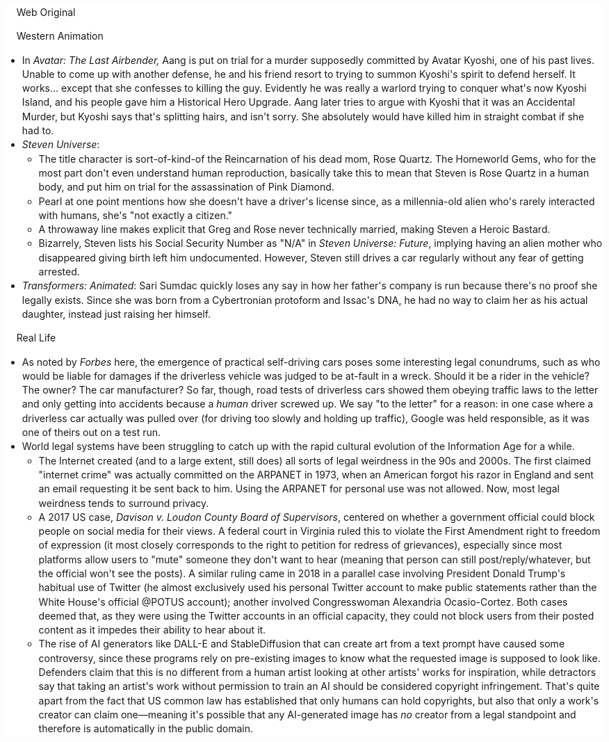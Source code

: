     Web Original 

    Western Animation 

-   In _Avatar: The Last Airbender,_ Aang is put on trial for a murder supposedly committed by Avatar Kyoshi, one of his past lives. Unable to come up with another defense, he and his friend resort to trying to summon Kyoshi's spirit to defend herself. It works... except that she confesses to killing the guy. Evidently he was really a warlord trying to conquer what's now Kyoshi Island, and his people gave him a Historical Hero Upgrade. Aang later tries to argue with Kyoshi that it was an Accidental Murder, but Kyoshi says that's splitting hairs, and isn't sorry. She absolutely would have killed him in straight combat if she had to.
-   _Steven Universe_:
    -   The title character is sort-of-kind-of the Reincarnation of his dead mom, Rose Quartz. The Homeworld Gems, who for the most part don't even understand human reproduction, basically take this to mean that Steven is Rose Quartz in a human body, and put him on trial for the assassination of Pink Diamond.
    -   Pearl at one point mentions how she doesn't have a driver's license since, as a millennia-old alien who's rarely interacted with humans, she's "not exactly a citizen."
    -   A throwaway line makes explicit that Greg and Rose never technically married, making Steven a Heroic Bastard.
    -   Bizarrely, Steven lists his Social Security Number as "N/A" in _Steven Universe: Future_, implying having an alien mother who disappeared giving birth left him undocumented. However, Steven still drives a car regularly without any fear of getting arrested.
-   _Transformers: Animated_: Sari Sumdac quickly loses any say in how her father's company is run because there's no proof she legally exists. Since she was born from a Cybertronian protoform and Issac's DNA, he had no way to claim her as his actual daughter, instead just raising her himself.

    Real Life 

-   As noted by _Forbes_ here, the emergence of practical self-driving cars poses some interesting legal conundrums, such as who would be liable for damages if the driverless vehicle was judged to be at-fault in a wreck. Should it be a rider in the vehicle? The owner? The car manufacturer? So far, though, road tests of driverless cars showed them obeying traffic laws to the letter and only getting into accidents because a _human_ driver screwed up. We say "to the letter" for a reason: in one case where a driverless car actually was pulled over (for driving too slowly and holding up traffic), Google was held responsible, as it was one of theirs out on a test run.
-   World legal systems have been struggling to catch up with the rapid cultural evolution of the Information Age for a while.
    -   The Internet created (and to a large extent, still does) all sorts of legal weirdness in the 90s and 2000s. The first claimed "internet crime" was actually committed on the ARPANET in 1973, when an American forgot his razor in England and sent an email requesting it be sent back to him. Using the ARPANET for personal use was not allowed. Now, most legal weirdness tends to surround privacy.
    -   A 2017 US case, _Davison v. Loudon County Board of Supervisors_, centered on whether a government official could block people on social media for their views. A federal court in Virginia ruled this to violate the First Amendment right to freedom of expression (it most closely corresponds to the right to petition for redress of grievances), especially since most platforms allow users to "mute" someone they don't want to hear (meaning that person can still post/reply/whatever, but the official won't see the posts). A similar ruling came in 2018 in a parallel case involving President Donald Trump's habitual use of Twitter (he almost exclusively used his personal Twitter account to make public statements rather than the White House's official @POTUS account); another involved Congresswoman Alexandria Ocasio-Cortez. Both cases deemed that, as they were using the Twitter accounts in an official capacity, they could not block users from their posted content as it impedes their ability to hear about it.
    -   The rise of AI generators like DALL-E and StableDiffusion that can create art from a text prompt have caused some controversy, since these programs rely on pre-existing images to know what the requested image is supposed to look like. Defenders claim that this is no different from a human artist looking at other artists' works for inspiration, while detractors say that taking an artist's work without permission to train an AI should be considered copyright infringement. That's quite apart from the fact that US common law has established that only humans can hold copyrights, but also that only a work's creator can claim one—meaning it's possible that any AI-generated image has _no_ creator from a legal standpoint and therefore is automatically in the public domain.